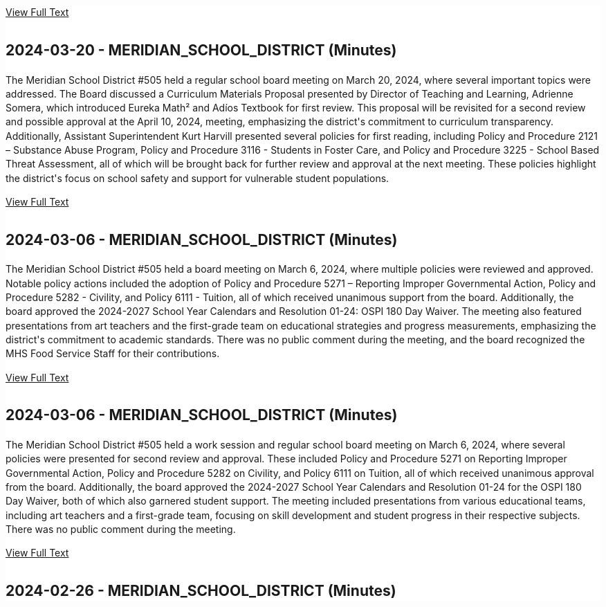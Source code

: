 [View Full Text](https://raw.githubusercontent.com/VoronoiPerspectives/WashingtonStateSchoolBoardExplorer/refs/heads/main/data/countries/usa/states/wa/counties/whatcom/school_boards/meridian_school_district/2024/processed/2024-03-20-minutes.txt)

## 2024-03-20 - MERIDIAN_SCHOOL_DISTRICT (Minutes)

The Meridian School District #505 held a regular school board meeting on March 20, 2024, where several important topics were addressed. The Board discussed a Curriculum Materials Proposal presented by Director of Teaching and Learning, Adrienne Somera, which introduced Eureka Math² and Adíos Textbook for first review. This proposal will be revisited for a second review and possible approval at the April 10, 2024, meeting, emphasizing the district's commitment to curriculum transparency. Additionally, Assistant Superintendent Kurt Harvill presented several policies for first reading, including Policy and Procedure 2121 – Substance Abuse Program, Policy and Procedure 3116 - Students in Foster Care, and Policy and Procedure 3225 - School Based Threat Assessment, all of which will be brought back for further review and approval at the next meeting. These policies highlight the district's focus on school safety and support for vulnerable student populations.

[View Full Text](https://raw.githubusercontent.com/VoronoiPerspectives/WashingtonStateSchoolBoardExplorer/refs/heads/main/data/countries/usa/states/wa/counties/whatcom/school_boards/meridian_school_district/2024/processed/2024-03-20-mar-minutes.txt)

## 2024-03-06 - MERIDIAN_SCHOOL_DISTRICT (Minutes)

The Meridian School District #505 held a board meeting on March 6, 2024, where multiple policies were reviewed and approved. Notable policy actions included the adoption of Policy and Procedure 5271 – Reporting Improper Governmental Action, Policy and Procedure 5282 - Civility, and Policy 6111 - Tuition, all of which received unanimous support from the board. Additionally, the board approved the 2024-2027 School Year Calendars and Resolution 01-24: OSPI 180 Day Waiver. The meeting also featured presentations from art teachers and the first-grade team on educational strategies and progress measurements, emphasizing the district's commitment to academic standards. There was no public comment during the meeting, and the board recognized the MHS Food Service Staff for their contributions.

[View Full Text](https://raw.githubusercontent.com/VoronoiPerspectives/WashingtonStateSchoolBoardExplorer/refs/heads/main/data/countries/usa/states/wa/counties/whatcom/school_boards/meridian_school_district/2024/processed/2024-03-06-minutes.txt)

## 2024-03-06 - MERIDIAN_SCHOOL_DISTRICT (Minutes)

The Meridian School District #505 held a work session and regular school board meeting on March 6, 2024, where several policies were presented for second review and approval. These included Policy and Procedure 5271 on Reporting Improper Governmental Action, Policy and Procedure 5282 on Civility, and Policy 6111 on Tuition, all of which received unanimous approval from the board. Additionally, the board approved the 2024-2027 School Year Calendars and Resolution 01-24 for the OSPI 180 Day Waiver, both of which also garnered student support. The meeting included presentations from various educational teams, including art teachers and a first-grade team, focusing on skill development and student progress in their respective subjects. There was no public comment during the meeting.

[View Full Text](https://raw.githubusercontent.com/VoronoiPerspectives/WashingtonStateSchoolBoardExplorer/refs/heads/main/data/countries/usa/states/wa/counties/whatcom/school_boards/meridian_school_district/2024/processed/2024-03-06-marchboardmeeting-minutes.txt)

## 2024-02-26 - MERIDIAN_SCHOOL_DISTRICT (Minutes)
